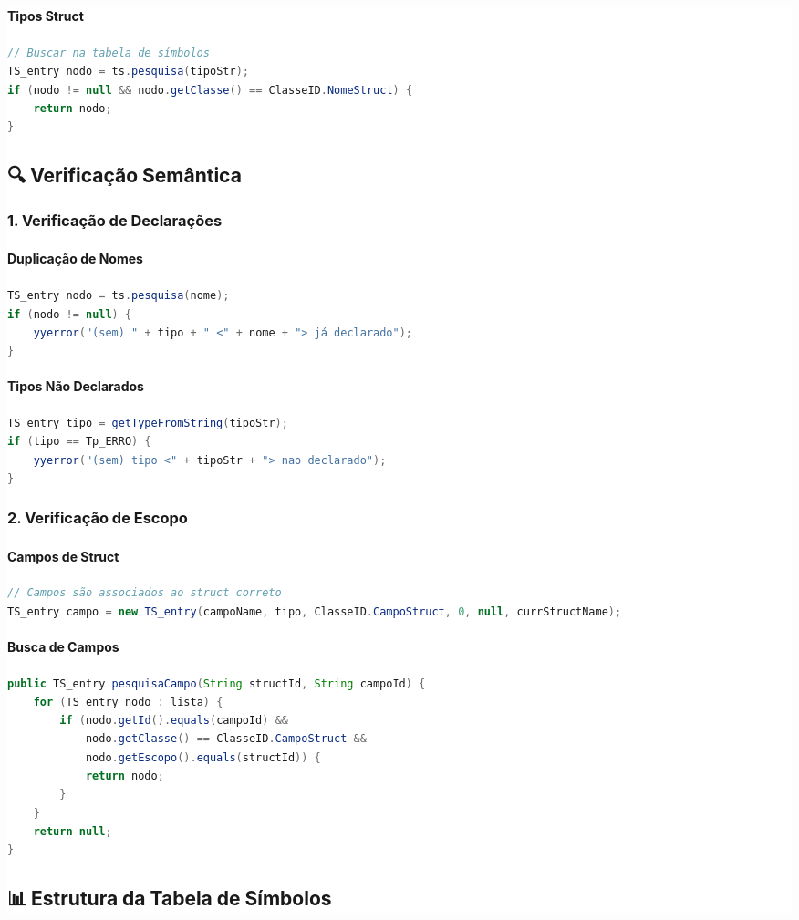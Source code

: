 #### Tipos Struct
```java
// Buscar na tabela de símbolos
TS_entry nodo = ts.pesquisa(tipoStr);
if (nodo != null && nodo.getClasse() == ClasseID.NomeStruct) {
    return nodo;
}
```

## 🔍 Verificação Semântica

### 1. Verificação de Declarações

#### Duplicação de Nomes
```java
TS_entry nodo = ts.pesquisa(nome);
if (nodo != null) {
    yyerror("(sem) " + tipo + " <" + nome + "> já declarado");
}
```

#### Tipos Não Declarados
```java
TS_entry tipo = getTypeFromString(tipoStr);
if (tipo == Tp_ERRO) {
    yyerror("(sem) tipo <" + tipoStr + "> nao declarado");
}
```

### 2. Verificação de Escopo

#### Campos de Struct
```java
// Campos são associados ao struct correto
TS_entry campo = new TS_entry(campoName, tipo, ClasseID.CampoStruct, 0, null, currStructName);
```

#### Busca de Campos
```java
public TS_entry pesquisaCampo(String structId, String campoId) {
    for (TS_entry nodo : lista) {
        if (nodo.getId().equals(campoId) && 
            nodo.getClasse() == ClasseID.CampoStruct && 
            nodo.getEscopo().equals(structId)) {
            return nodo;
        }
    }
    return null;
}
```

## 📊 Estrutura da Tabela de Símbolos
